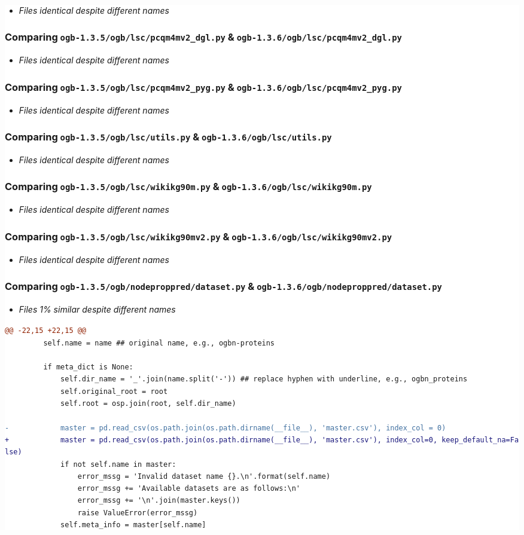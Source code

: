  * *Files identical despite different names*

### Comparing `ogb-1.3.5/ogb/lsc/pcqm4mv2_dgl.py` & `ogb-1.3.6/ogb/lsc/pcqm4mv2_dgl.py`

 * *Files identical despite different names*

### Comparing `ogb-1.3.5/ogb/lsc/pcqm4mv2_pyg.py` & `ogb-1.3.6/ogb/lsc/pcqm4mv2_pyg.py`

 * *Files identical despite different names*

### Comparing `ogb-1.3.5/ogb/lsc/utils.py` & `ogb-1.3.6/ogb/lsc/utils.py`

 * *Files identical despite different names*

### Comparing `ogb-1.3.5/ogb/lsc/wikikg90m.py` & `ogb-1.3.6/ogb/lsc/wikikg90m.py`

 * *Files identical despite different names*

### Comparing `ogb-1.3.5/ogb/lsc/wikikg90mv2.py` & `ogb-1.3.6/ogb/lsc/wikikg90mv2.py`

 * *Files identical despite different names*

### Comparing `ogb-1.3.5/ogb/nodeproppred/dataset.py` & `ogb-1.3.6/ogb/nodeproppred/dataset.py`

 * *Files 1% similar despite different names*

```diff
@@ -22,15 +22,15 @@
         self.name = name ## original name, e.g., ogbn-proteins
         
         if meta_dict is None:
             self.dir_name = '_'.join(name.split('-')) ## replace hyphen with underline, e.g., ogbn_proteins
             self.original_root = root
             self.root = osp.join(root, self.dir_name)
             
-            master = pd.read_csv(os.path.join(os.path.dirname(__file__), 'master.csv'), index_col = 0)
+            master = pd.read_csv(os.path.join(os.path.dirname(__file__), 'master.csv'), index_col=0, keep_default_na=False)
             if not self.name in master:
                 error_mssg = 'Invalid dataset name {}.\n'.format(self.name)
                 error_mssg += 'Available datasets are as follows:\n'
                 error_mssg += '\n'.join(master.keys())
                 raise ValueError(error_mssg)
             self.meta_info = master[self.name]
```
